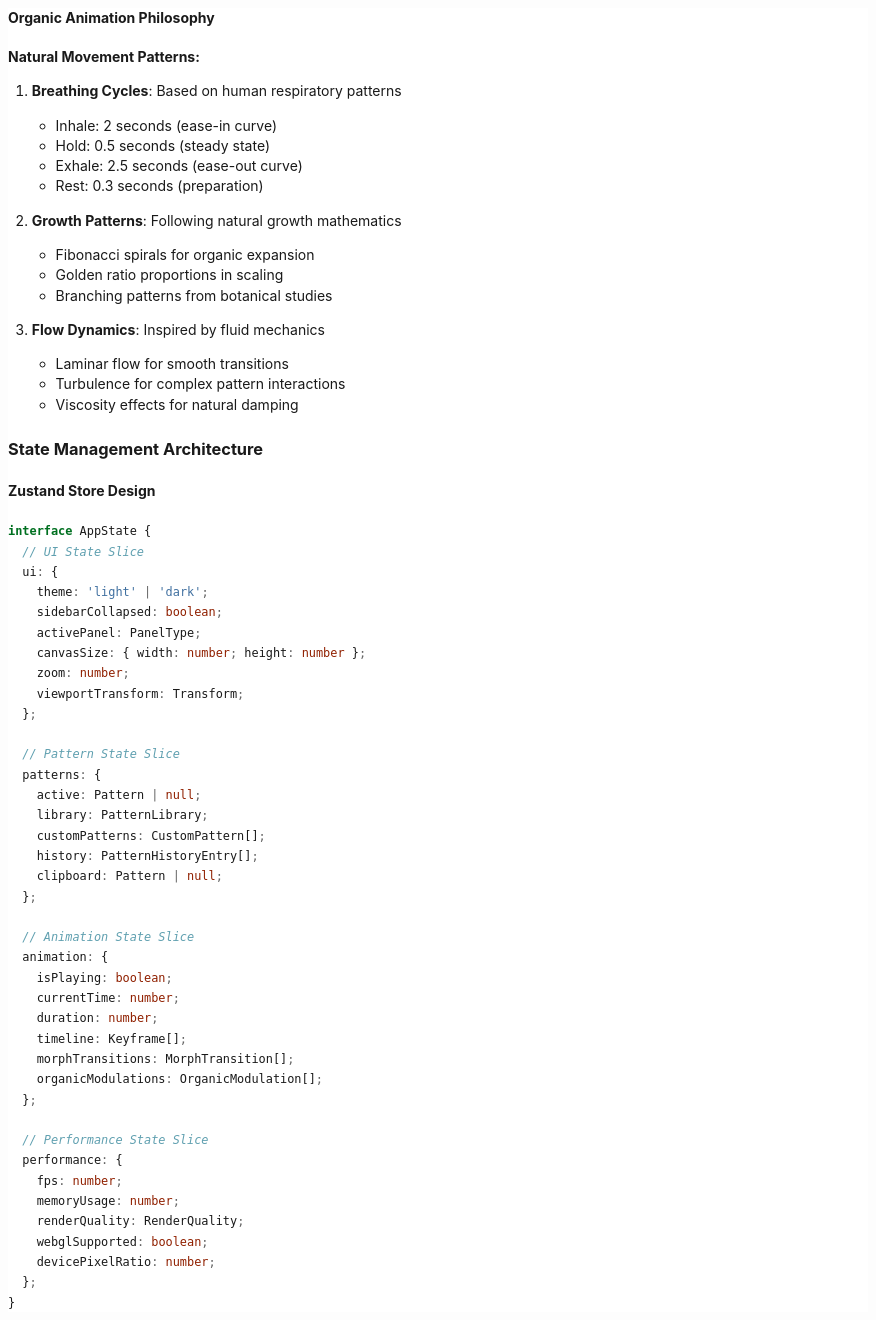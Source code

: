 #### Organic Animation Philosophy

**Natural Movement Patterns:**

1. **Breathing Cycles**: Based on human respiratory patterns
   - Inhale: 2 seconds (ease-in curve)
   - Hold: 0.5 seconds (steady state)
   - Exhale: 2.5 seconds (ease-out curve)
   - Rest: 0.3 seconds (preparation)

2. **Growth Patterns**: Following natural growth mathematics
   - Fibonacci spirals for organic expansion
   - Golden ratio proportions in scaling
   - Branching patterns from botanical studies

3. **Flow Dynamics**: Inspired by fluid mechanics
   - Laminar flow for smooth transitions
   - Turbulence for complex pattern interactions
   - Viscosity effects for natural damping

### State Management Architecture

#### Zustand Store Design

```typescript
interface AppState {
  // UI State Slice
  ui: {
    theme: 'light' | 'dark';
    sidebarCollapsed: boolean;
    activePanel: PanelType;
    canvasSize: { width: number; height: number };
    zoom: number;
    viewportTransform: Transform;
  };
  
  // Pattern State Slice
  patterns: {
    active: Pattern | null;
    library: PatternLibrary;
    customPatterns: CustomPattern[];
    history: PatternHistoryEntry[];
    clipboard: Pattern | null;
  };
  
  // Animation State Slice
  animation: {
    isPlaying: boolean;
    currentTime: number;
    duration: number;
    timeline: Keyframe[];
    morphTransitions: MorphTransition[];
    organicModulations: OrganicModulation[];
  };
  
  // Performance State Slice
  performance: {
    fps: number;
    memoryUsage: number;
    renderQuality: RenderQuality;
    webglSupported: boolean;
    devicePixelRatio: number;
  };
}
```

